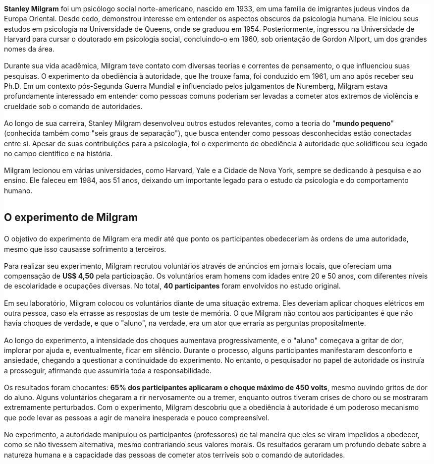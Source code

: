 **Stanley Milgram** foi um psicólogo social norte-americano, nascido em 1933, em uma família de imigrantes judeus vindos da Europa Oriental. Desde cedo, demonstrou interesse em entender os aspectos obscuros da psicologia humana. Ele iniciou seus estudos em psicologia na Universidade de Queens, onde se graduou em 1954. Posteriormente, ingressou na Universidade de Harvard para cursar o doutorado em psicologia social, concluindo-o em 1960, sob orientação de Gordon Allport, um dos grandes nomes da área.

Durante sua vida acadêmica, Milgram teve contato com diversas teorias e correntes de pensamento, o que influenciou suas pesquisas. O experimento da obediência à autoridade, que lhe trouxe fama, foi conduzido em 1961, um ano após receber seu Ph.D. Em um contexto pós-Segunda Guerra Mundial e influenciado pelos julgamentos de Nuremberg, Milgram estava profundamente interessado em entender como pessoas comuns poderiam ser levadas a cometer atos extremos de violência e crueldade sob o comando de autoridades.

Ao longo de sua carreira, Stanley Milgram desenvolveu outros estudos relevantes, como a teoria do "**mundo pequeno**" (conhecida também como "seis graus de separação"), que busca entender como pessoas desconhecidas estão conectadas entre si. Apesar de suas contribuições para a psicologia, foi o experimento de obediência à autoridade que solidificou seu legado no campo científico e na história.

Milgram lecionou em várias universidades, como Harvard, Yale e a Cidade de Nova York, sempre se dedicando à pesquisa e ao ensino. Ele faleceu em 1984, aos 51 anos, deixando um importante legado para o estudo da psicologia e do comportamento humano.

## O experimento de Milgram

O objetivo do experimento de Milgram era medir até que ponto os participantes obedeceriam às ordens de uma autoridade, mesmo que isso causasse sofrimento a terceiros.

Para realizar seu experimento, Milgram recrutou voluntários através de anúncios em jornais locais, que ofereciam uma compensação de **US$ 4,50** pela participação. Os voluntários eram homens com idades entre 20 e 50 anos, com diferentes níveis de escolaridade e ocupações diversas. No total, **40 participantes** foram envolvidos no estudo original.

Em seu laboratório, Milgram colocou os voluntários diante de uma situação extrema. Eles deveriam aplicar choques elétricos em outra pessoa, caso ela errasse as respostas de um teste de memória. O que Milgram não contou aos participantes é que não havia choques de verdade, e que o "aluno", na verdade, era um ator que erraria as perguntas propositalmente.

Ao longo do experimento, a intensidade dos choques aumentava progressivamente, e o "aluno" começava a gritar de dor, implorar por ajuda e, eventualmente, ficar em silêncio. Durante o processo, alguns participantes manifestaram desconforto e ansiedade, chegando a questionar a continuidade do experimento. No entanto, o pesquisador no papel de autoridade os instruía a prosseguir, afirmando que assumiria toda a responsabilidade.

Os resultados foram chocantes: **65% dos participantes aplicaram o choque máximo de 450 volts**, mesmo ouvindo gritos de dor do aluno. Alguns voluntários chegaram a rir nervosamente ou a tremer, enquanto outros tiveram crises de choro ou se mostraram extremamente perturbados. Com o experimento, Milgram descobriu que a obediência à autoridade é um poderoso mecanismo que pode levar as pessoas a agir de maneira inesperada e pouco compreensível.

No experimento, a autoridade manipulou os participantes (professores) de tal maneira que eles se viram impelidos a obedecer, como se não tivessem alternativa, mesmo contrariando seus valores morais. Os resultados geraram um profundo debate sobre a natureza humana e a capacidade das pessoas de cometer atos terríveis sob o comando de autoridades.
